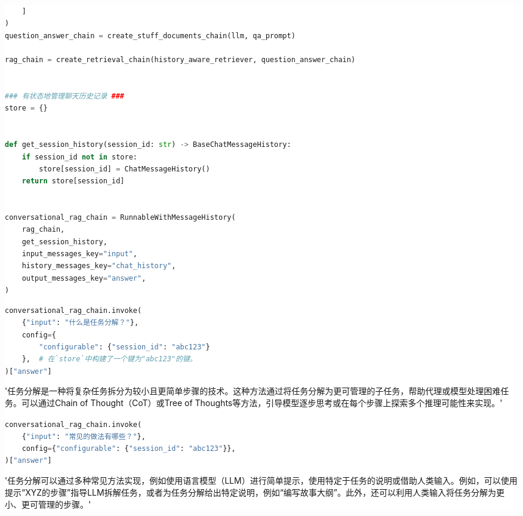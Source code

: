 ```python
    ]
)
question_answer_chain = create_stuff_documents_chain(llm, qa_prompt)

rag_chain = create_retrieval_chain(history_aware_retriever, question_answer_chain)


### 有状态地管理聊天历史记录 ###
store = {}


def get_session_history(session_id: str) -> BaseChatMessageHistory:
    if session_id not in store:
        store[session_id] = ChatMessageHistory()
    return store[session_id]


conversational_rag_chain = RunnableWithMessageHistory(
    rag_chain,
    get_session_history,
    input_messages_key="input",
    history_messages_key="chat_history",
    output_messages_key="answer",
)
```


```python
conversational_rag_chain.invoke(
    {"input": "什么是任务分解？"},
    config={
        "configurable": {"session_id": "abc123"}
    },  # 在`store`中构建了一个键为"abc123"的键。
)["answer"]
```




'任务分解是一种将复杂任务拆分为较小且更简单步骤的技术。这种方法通过将任务分解为更可管理的子任务，帮助代理或模型处理困难任务。可以通过Chain of Thought（CoT）或Tree of Thoughts等方法，引导模型逐步思考或在每个步骤上探索多个推理可能性来实现。'




```python
conversational_rag_chain.invoke(
    {"input": "常见的做法有哪些？"},
    config={"configurable": {"session_id": "abc123"}},
)["answer"]
```




'任务分解可以通过多种常见方法实现，例如使用语言模型（LLM）进行简单提示，使用特定于任务的说明或借助人类输入。例如，可以使用提示“XYZ的步骤”指导LLM拆解任务，或者为任务分解给出特定说明，例如“编写故事大纲”。此外，还可以利用人类输入将任务分解为更小、更可管理的步骤。'


